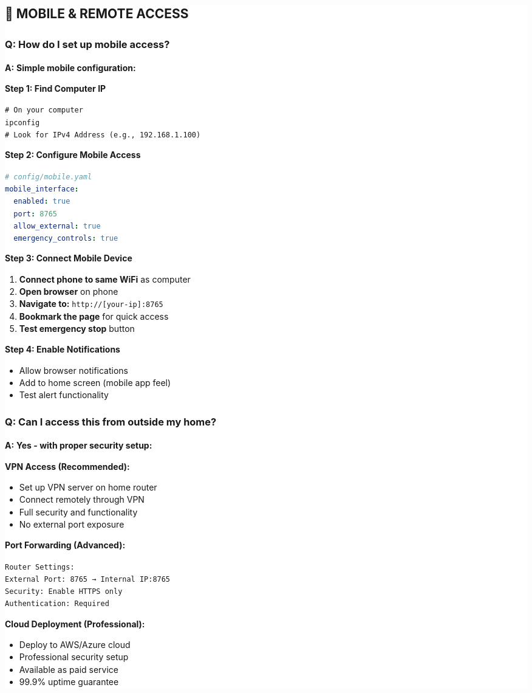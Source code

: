 
## 📱 **MOBILE & REMOTE ACCESS**

### **Q: How do I set up mobile access?**

**A:** **Simple mobile configuration:**

**Step 1: Find Computer IP**
```batch
# On your computer
ipconfig
# Look for IPv4 Address (e.g., 192.168.1.100)
```

**Step 2: Configure Mobile Access**
```yaml
# config/mobile.yaml
mobile_interface:
  enabled: true
  port: 8765
  allow_external: true
  emergency_controls: true
```

**Step 3: Connect Mobile Device**
1. **Connect phone to same WiFi** as computer
2. **Open browser** on phone
3. **Navigate to:** `http://[your-ip]:8765`
4. **Bookmark the page** for quick access
5. **Test emergency stop** button

**Step 4: Enable Notifications**
- Allow browser notifications
- Add to home screen (mobile app feel)
- Test alert functionality

### **Q: Can I access this from outside my home?**

**A:** **Yes - with proper security setup:**

**VPN Access (Recommended):**
- Set up VPN server on home router
- Connect remotely through VPN
- Full security and functionality
- No external port exposure

**Port Forwarding (Advanced):**
```
Router Settings:
External Port: 8765 → Internal IP:8765
Security: Enable HTTPS only
Authentication: Required
```

**Cloud Deployment (Professional):**
- Deploy to AWS/Azure cloud
- Professional security setup
- Available as paid service
- 99.9% uptime guarantee
